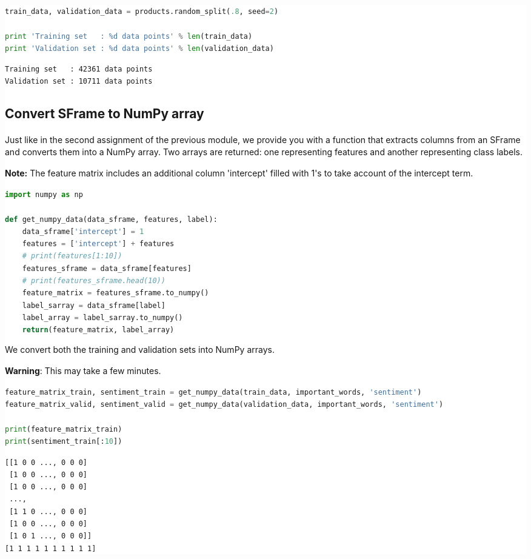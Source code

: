 
```python
train_data, validation_data = products.random_split(.8, seed=2)

print 'Training set   : %d data points' % len(train_data)
print 'Validation set : %d data points' % len(validation_data)
```

    Training set   : 42361 data points
    Validation set : 10711 data points
    

## Convert SFrame to NumPy array

Just like in the second assignment of the previous module, we provide you with a function that extracts columns from an SFrame and converts them into a NumPy array. Two arrays are returned: one representing features and another representing class labels. 

**Note:** The feature matrix includes an additional column 'intercept' filled with 1's to take account of the intercept term.


```python
import numpy as np

def get_numpy_data(data_sframe, features, label):
    data_sframe['intercept'] = 1
    features = ['intercept'] + features
    # print(features[1:10])
    features_sframe = data_sframe[features]
    # print(features_sframe.head(10))
    feature_matrix = features_sframe.to_numpy()
    label_sarray = data_sframe[label]
    label_array = label_sarray.to_numpy()
    return(feature_matrix, label_array)
```

We convert both the training and validation sets into NumPy arrays.

**Warning**: This may take a few minutes.


```python
feature_matrix_train, sentiment_train = get_numpy_data(train_data, important_words, 'sentiment')
feature_matrix_valid, sentiment_valid = get_numpy_data(validation_data, important_words, 'sentiment') 

print(feature_matrix_train)
print(sentiment_train[:10])
```

    [[1 0 0 ..., 0 0 0]
     [1 0 0 ..., 0 0 0]
     [1 0 0 ..., 0 0 0]
     ..., 
     [1 1 0 ..., 0 0 0]
     [1 0 0 ..., 0 0 0]
     [1 0 1 ..., 0 0 0]]
    [1 1 1 1 1 1 1 1 1 1]
    